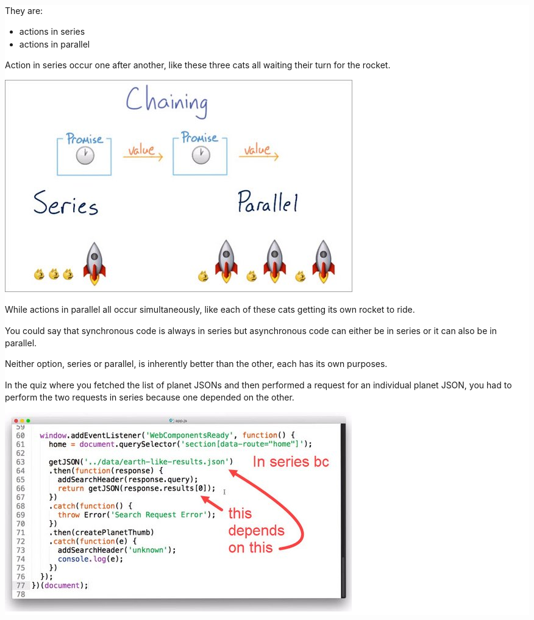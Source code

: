 They are:

- actions in series
- actions in parallel

Action in series occur one after another, like these three cats all waiting their turn for the rocket.

[![prom2-17](../assets/images/prom2-17-small.jpg)](../assets/images/prom2-17.jpg)

While actions in parallel all occur simultaneously, like each of these cats getting its own rocket to ride.

You could say that synchronous code is always in series but asynchronous code can either be in series or it can also be in parallel.

Neither option, series or parallel, is inherently better than the other, each has its own purposes.

In the quiz where you fetched the list of planet JSONs and then performed a request for an individual planet JSON, you had to perform the two requests in series because one depended on the other.

[![prom2-18](../assets/images/prom2-18-small.jpg)](../assets/images/prom2-18.jpg)
